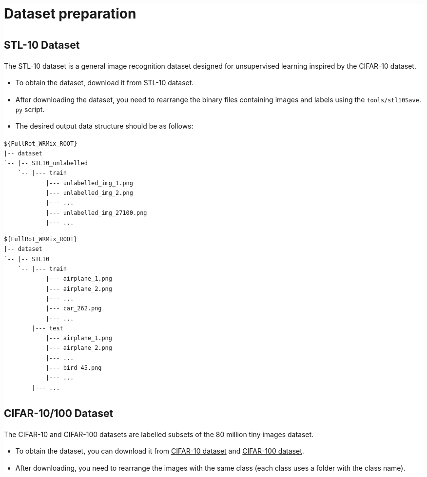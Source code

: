 # Dataset preparation

## STL-10 Dataset
The STL-10 dataset is a general image recognition dataset designed for unsupervised learning inspired by the CIFAR-10 dataset. 

- To obtain the dataset, download it from [STL-10 dataset](https://cs.stanford.edu/~acoates/stl10/).

- After downloading the dataset, you need to rearrange the binary files containing images and labels using the `tools/stl10Save.py` script.

- The desired output data structure should be as follows:
~~~
${FullRot_WRMix_ROOT}
|-- dataset
`-- |-- STL10_unlabelled
    `-- |--- train
            |--- unlabelled_img_1.png
            |--- unlabelled_img_2.png
            |--- ...
            |--- unlabelled_img_27100.png
            |--- ...
~~~

~~~
${FullRot_WRMix_ROOT}
|-- dataset
`-- |-- STL10
    `-- |--- train
            |--- airplane_1.png
            |--- airplane_2.png
            |--- ...
            |--- car_262.png
            |--- ...
        |--- test
            |--- airplane_1.png
            |--- airplane_2.png
            |--- ...
            |--- bird_45.png
            |--- ...
        |--- ...
~~~

## CIFAR-10/100 Dataset
The CIFAR-10 and CIFAR-100 datasets are labelled subsets of the 80 million tiny images dataset.

- To obtain the dataset, you can download it from [CIFAR-10 dataset](https://www.kaggle.com/c/cifar-10/) and [CIFAR-100 dataset](https://www.kaggle.com/datasets/fedesoriano/cifar100).

- After downloading, you need to rearrange the images with the same class (each class uses a folder with the class name).
